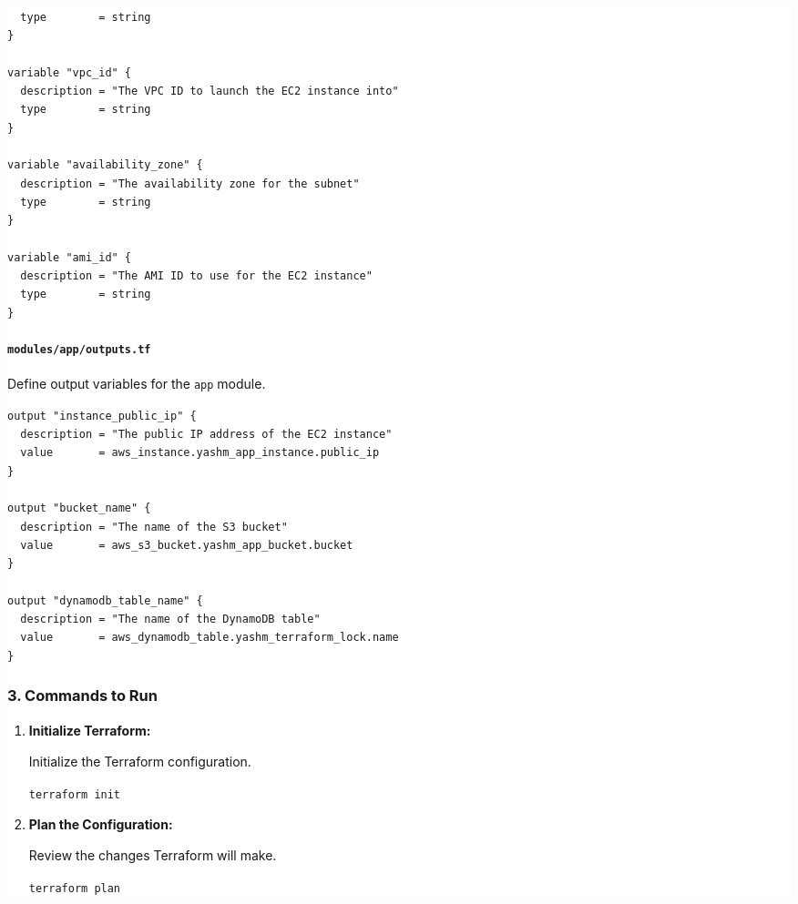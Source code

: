 ```hcl
  type        = string
}

variable "vpc_id" {
  description = "The VPC ID to launch the EC2 instance into"
  type        = string
}

variable "availability_zone" {
  description = "The availability zone for the subnet"
  type        = string
}

variable "ami_id" {
  description = "The AMI ID to use for the EC2 instance"
  type        = string
}
```

#### **`modules/app/outputs.tf`**

Define output variables for the `app` module.

```hcl
output "instance_public_ip" {
  description = "The public IP address of the EC2 instance"
  value       = aws_instance.yashm_app_instance.public_ip
}

output "bucket_name" {
  description = "The name of the S3 bucket"
  value       = aws_s3_bucket.yashm_app_bucket.bucket
}

output "dynamodb_table_name" {
  description = "The name of the DynamoDB table"
  value       = aws_dynamodb_table.yashm_terraform_lock.name
}
```

### **3. Commands to Run**

1. **Initialize Terraform:**

   Initialize the Terraform configuration.

   ```bash
   terraform init
   ```

2. **Plan the Configuration:**

   Review the changes Terraform will make.

   ```bash
   terraform plan
   ```
